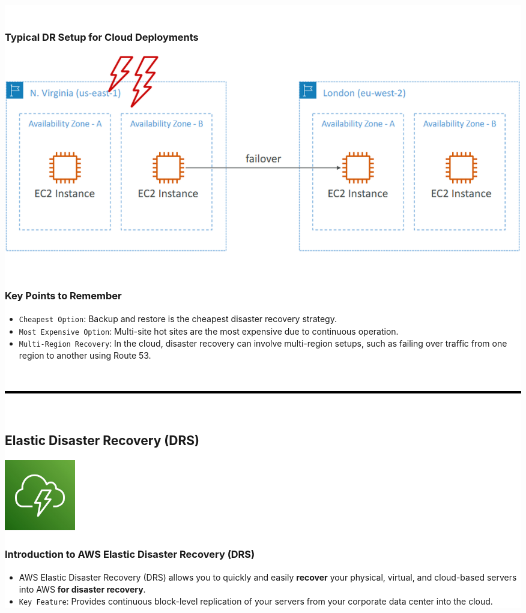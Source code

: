 <br>

### Typical DR Setup for Cloud Deployments

![alt text](./images/image-505.png)

<br>

### Key Points to Remember
* `Cheapest Option`: Backup and restore is the cheapest disaster recovery strategy.
* `Most Expensive Option`: Multi-site hot sites are the most expensive due to continuous operation.
* `Multi-Region Recovery`: In the cloud, disaster recovery can involve multi-region setups, such as failing over traffic from one region to another using Route 53.

<br>

<hr style="height:4px;background:black">

<br>

## Elastic Disaster Recovery (DRS)

![alt text](./images/image-506.png)

### Introduction to AWS Elastic Disaster Recovery (DRS)
* AWS Elastic Disaster Recovery (DRS) allows you to quickly and easily **recover** your physical, virtual, and cloud-based servers into AWS **for disaster recovery**.
* `Key Feature`: Provides continuous block-level replication of your servers from your corporate data center into the cloud.

